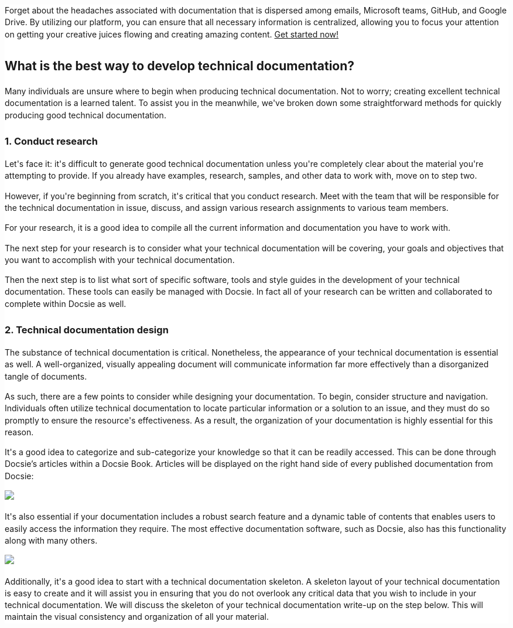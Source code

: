 Forget about the headaches associated with documentation that is dispersed among emails, Microsoft teams, GitHub, and Google Drive. By utilizing our platform, you can ensure that all necessary information is centralized, allowing you to focus your attention on getting your creative juices flowing and creating amazing content. [Get started now!](https://www.docsie.io/)

## What is the best way to develop technical documentation?

Many individuals are unsure where to begin when producing technical documentation. Not to worry; creating excellent technical documentation is a learned talent. To assist you in the meanwhile, we've broken down some straightforward methods for quickly producing good technical documentation.

### 1. Conduct research

Let's face it: it's difficult to generate good technical documentation unless you're completely clear about the material you're attempting to provide. If you already have examples, research, samples, and other data to work with, move on to step two.

However, if you're beginning from scratch, it's critical that you conduct research. Meet with the team that will be responsible for the technical documentation in issue, discuss, and assign various research assignments to various team members.

For your research, it is a good idea to compile all the current information and documentation you have to work with.

The next step for your research is to consider what your technical documentation will be covering, your goals and objectives that you want to accomplish with your technical documentation.

Then the next step is to list what sort of specific software, tools and style guides in the development of your technical documentation. These tools can easily be managed with Docsie. In fact all of your research can be written and collaborated to complete within Docsie as well.

### 2. Technical documentation design

The substance of technical documentation is critical. Nonetheless, the appearance of your technical documentation is essential as well. A well-organized, visually appealing document will communicate information far more effectively than a disorganized tangle of documents.

As such, there are a few points to consider while designing your documentation. To begin, consider structure and navigation. Individuals often utilize technical documentation to locate particular information or a solution to an issue, and they must do so promptly to ensure the resource's effectiveness. As a result, the organization of your documentation is highly essential for this reason.

It's a good idea to categorize and sub-categorize your knowledge so that it can be readily accessed. This can be done through Docsie’s articles within a Docsie Book. Articles will be displayed on the right hand side of every published documentation from Docsie:

![](https://cdn.docsie.io/workspace_WxPJSQ5gsES8Bzjxy/doc_ydgtE07E6Rp4AMmKv/file_iUtMpbO0NjOCAF31g/boo_uEOFXPlPg7tAhqPD1/e8596395-59f7-8047-cc5e-74a54d5881c81.png)

It's also essential if your documentation includes a robust search feature and a dynamic table of contents that enables users to easily access the information they require. The most effective documentation software, such as Docsie, also has this functionality along with many others. 

![](https://cdn.docsie.io/workspace_WxPJSQ5gsES8Bzjxy/doc_ydgtE07E6Rp4AMmKv/file_IFCFzJGnWtVc2CzOv/boo_uEOFXPlPg7tAhqPD1/eb564116-d7fa-ef24-1ddb-e5bcf7e3b4dd2.png)

Additionally, it's a good idea to start with a technical documentation skeleton. A skeleton layout of your technical documentation is easy to create and it will assist you in ensuring that you do not overlook any critical data that you wish to include in your technical documentation. We will discuss the skeleton of your technical documentation write-up on the step below. This will maintain the visual consistency and organization of all your material.
